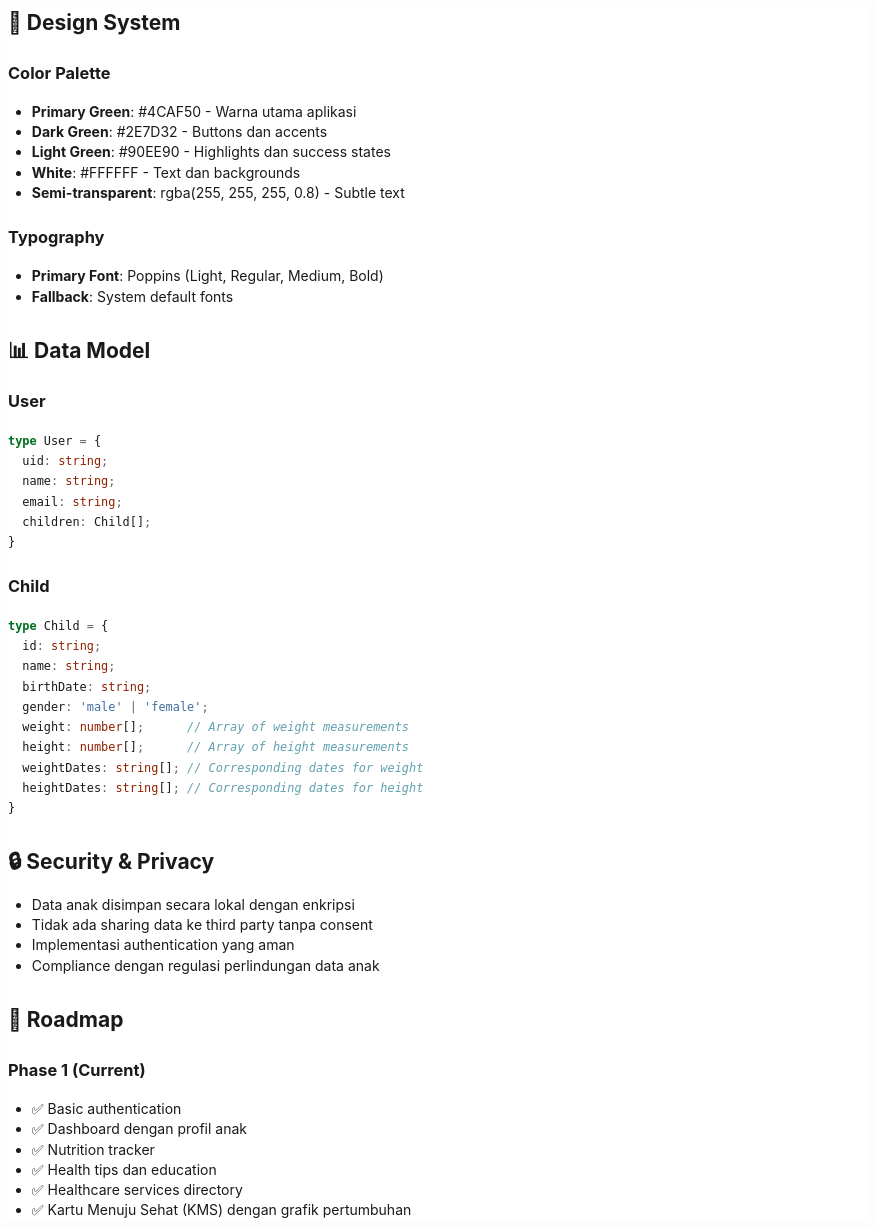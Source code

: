 ## 🎨 Design System

### Color Palette
- **Primary Green**: #4CAF50 - Warna utama aplikasi
- **Dark Green**: #2E7D32 - Buttons dan accents
- **Light Green**: #90EE90 - Highlights dan success states
- **White**: #FFFFFF - Text dan backgrounds
- **Semi-transparent**: rgba(255, 255, 255, 0.8) - Subtle text

### Typography
- **Primary Font**: Poppins (Light, Regular, Medium, Bold)
- **Fallback**: System default fonts

## 📊 Data Model

### User
```typescript
type User = {
  uid: string;
  name: string;
  email: string;
  children: Child[];
}
```

### Child
```typescript
type Child = {
  id: string;
  name: string;
  birthDate: string;
  gender: 'male' | 'female';
  weight: number[];      // Array of weight measurements
  height: number[];      // Array of height measurements
  weightDates: string[]; // Corresponding dates for weight
  heightDates: string[]; // Corresponding dates for height
}
```

## 🔒 Security & Privacy

- Data anak disimpan secara lokal dengan enkripsi
- Tidak ada sharing data ke third party tanpa consent
- Implementasi authentication yang aman
- Compliance dengan regulasi perlindungan data anak

## 🚀 Roadmap

### Phase 1 (Current)
- ✅ Basic authentication
- ✅ Dashboard dengan profil anak
- ✅ Nutrition tracker
- ✅ Health tips dan education
- ✅ Healthcare services directory
- ✅ Kartu Menuju Sehat (KMS) dengan grafik pertumbuhan
